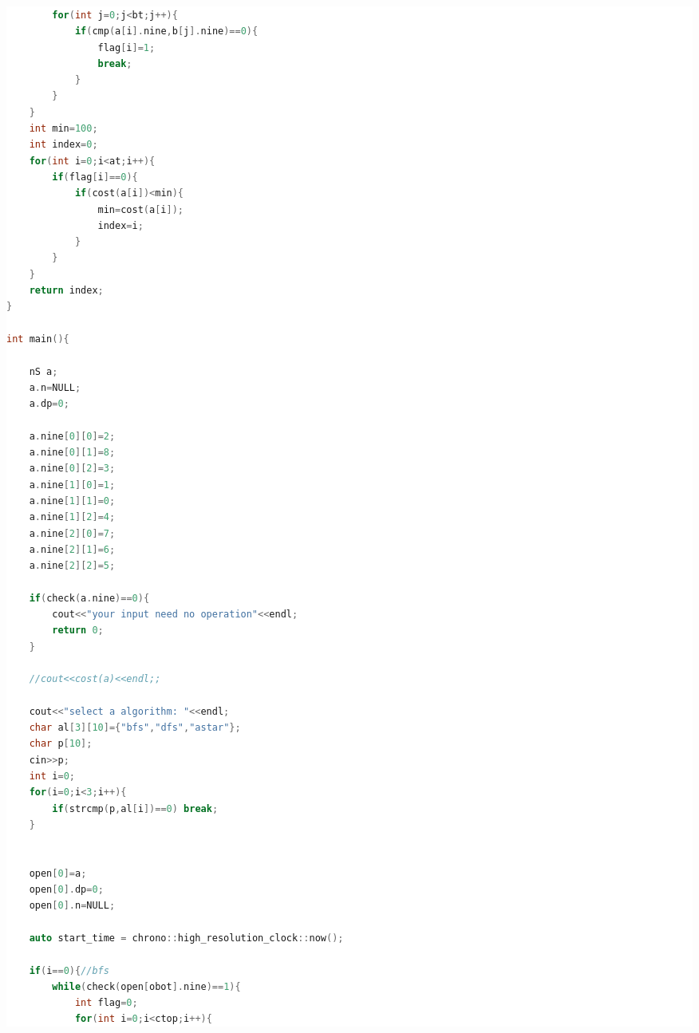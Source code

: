 ```c++
        for(int j=0;j<bt;j++){
            if(cmp(a[i].nine,b[j].nine)==0){
                flag[i]=1;
                break;
            }
        }
    }
    int min=100;
    int index=0;
    for(int i=0;i<at;i++){
        if(flag[i]==0){
            if(cost(a[i])<min){
                min=cost(a[i]);
                index=i;
            }
        }
    }
    return index;
}

int main(){

    nS a;
    a.n=NULL;
    a.dp=0;

    a.nine[0][0]=2;
    a.nine[0][1]=8;
    a.nine[0][2]=3;
    a.nine[1][0]=1;
    a.nine[1][1]=0;
    a.nine[1][2]=4;
    a.nine[2][0]=7;
    a.nine[2][1]=6;
    a.nine[2][2]=5;

    if(check(a.nine)==0){
        cout<<"your input need no operation"<<endl;
        return 0;
    }

    //cout<<cost(a)<<endl;;

    cout<<"select a algorithm: "<<endl;
    char al[3][10]={"bfs","dfs","astar"};
    char p[10];
    cin>>p;
    int i=0;
    for(i=0;i<3;i++){
        if(strcmp(p,al[i])==0) break;
    }


    open[0]=a;
    open[0].dp=0;
    open[0].n=NULL;

    auto start_time = chrono::high_resolution_clock::now();

    if(i==0){//bfs
        while(check(open[obot].nine)==1){
            int flag=0;
            for(int i=0;i<ctop;i++){
```